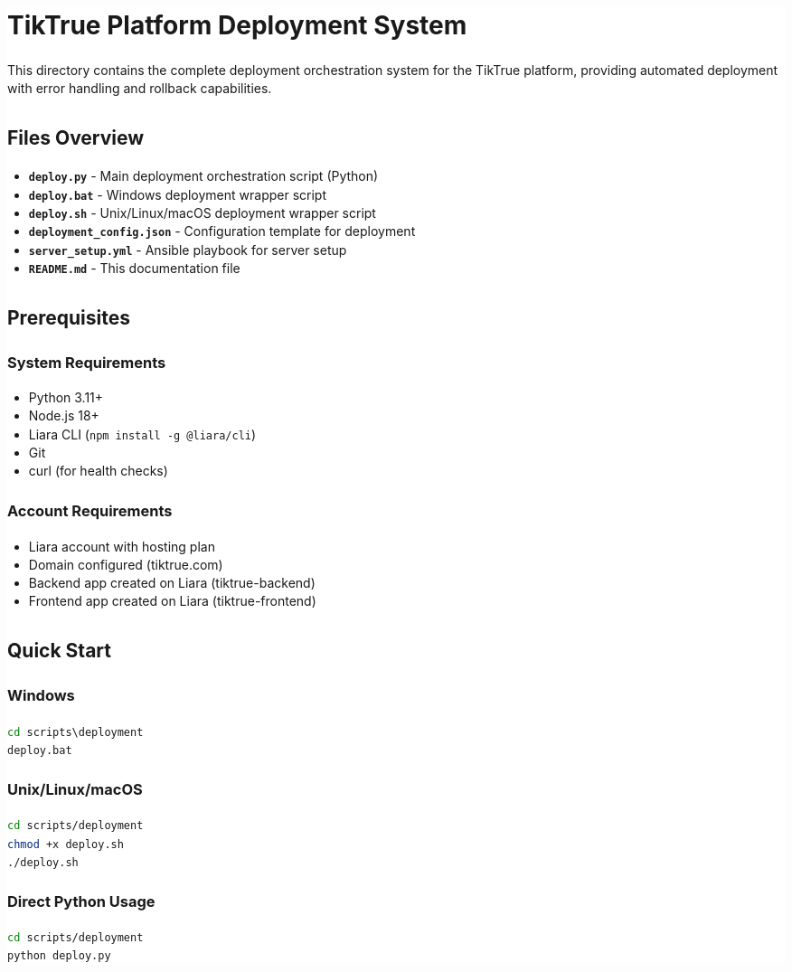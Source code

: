 # TikTrue Platform Deployment System

This directory contains the complete deployment orchestration system for the TikTrue platform, providing automated deployment with error handling and rollback capabilities.

## Files Overview

- **`deploy.py`** - Main deployment orchestration script (Python)
- **`deploy.bat`** - Windows deployment wrapper script
- **`deploy.sh`** - Unix/Linux/macOS deployment wrapper script
- **`deployment_config.json`** - Configuration template for deployment
- **`server_setup.yml`** - Ansible playbook for server setup
- **`README.md`** - This documentation file

## Prerequisites

### System Requirements
- Python 3.11+
- Node.js 18+
- Liara CLI (`npm install -g @liara/cli`)
- Git
- curl (for health checks)

### Account Requirements
- Liara account with hosting plan
- Domain configured (tiktrue.com)
- Backend app created on Liara (tiktrue-backend)
- Frontend app created on Liara (tiktrue-frontend)

## Quick Start

### Windows
```cmd
cd scripts\deployment
deploy.bat
```

### Unix/Linux/macOS
```bash
cd scripts/deployment
chmod +x deploy.sh
./deploy.sh
```

### Direct Python Usage
```bash
cd scripts/deployment
python deploy.py
```
